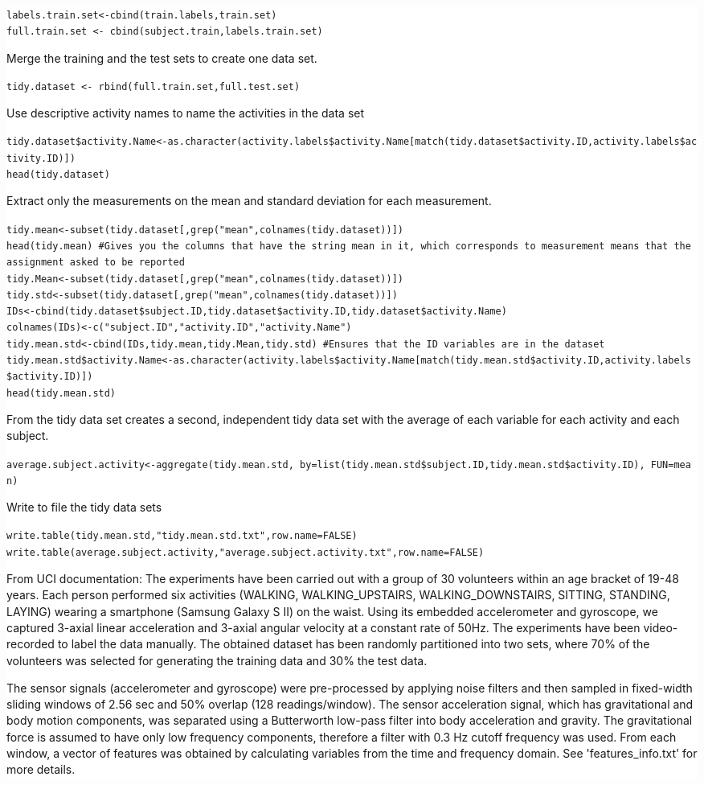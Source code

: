 ```{r}
labels.train.set<-cbind(train.labels,train.set)
full.train.set <- cbind(subject.train,labels.train.set)
```
Merge the training and the test sets to create one data set.
```{r}
tidy.dataset <- rbind(full.train.set,full.test.set)
```
Use descriptive activity names to name the activities in the data set
```{r}
tidy.dataset$activity.Name<-as.character(activity.labels$activity.Name[match(tidy.dataset$activity.ID,activity.labels$activity.ID)])
head(tidy.dataset)
```
Extract only the measurements on the mean and standard deviation for each measurement. 
```{r}
tidy.mean<-subset(tidy.dataset[,grep("mean",colnames(tidy.dataset))])
head(tidy.mean) #Gives you the columns that have the string mean in it, which corresponds to measurement means that the assignment asked to be reported
tidy.Mean<-subset(tidy.dataset[,grep("mean",colnames(tidy.dataset))])
tidy.std<-subset(tidy.dataset[,grep("mean",colnames(tidy.dataset))])
IDs<-cbind(tidy.dataset$subject.ID,tidy.dataset$activity.ID,tidy.dataset$activity.Name)
colnames(IDs)<-c("subject.ID","activity.ID","activity.Name")
tidy.mean.std<-cbind(IDs,tidy.mean,tidy.Mean,tidy.std) #Ensures that the ID variables are in the dataset
tidy.mean.std$activity.Name<-as.character(activity.labels$activity.Name[match(tidy.mean.std$activity.ID,activity.labels$activity.ID)])
head(tidy.mean.std)
```
From the tidy data set creates a second, independent tidy data set with the average of each variable for each activity and each subject.
```{r}
average.subject.activity<-aggregate(tidy.mean.std, by=list(tidy.mean.std$subject.ID,tidy.mean.std$activity.ID), FUN=mean)
```
Write to file the tidy data sets
```{r}
write.table(tidy.mean.std,"tidy.mean.std.txt",row.name=FALSE)
write.table(average.subject.activity,"average.subject.activity.txt",row.name=FALSE)
```
From UCI documentation:
The experiments have been carried out with a group of 30 volunteers within an age bracket of 19-48 years. Each person performed six activities (WALKING, WALKING_UPSTAIRS, WALKING_DOWNSTAIRS, SITTING, STANDING, LAYING) wearing a smartphone (Samsung Galaxy S II) on the waist. Using its embedded accelerometer and gyroscope, we captured 3-axial linear acceleration and 3-axial angular velocity at a constant rate of 50Hz. The experiments have been video-recorded to label the data manually. The obtained dataset has been randomly partitioned into two sets, where 70% of the volunteers was selected for generating the training data and 30% the test data. 

The sensor signals (accelerometer and gyroscope) were pre-processed by applying noise filters and then sampled in fixed-width sliding windows of 2.56 sec and 50% overlap (128 readings/window). The sensor acceleration signal, which has gravitational and body motion components, was separated using a Butterworth low-pass filter into body acceleration and gravity. The gravitational force is assumed to have only low frequency components, therefore a filter with 0.3 Hz cutoff frequency was used. From each window, a vector of features was obtained by calculating variables from the time and frequency domain. See 'features_info.txt' for more details. 
